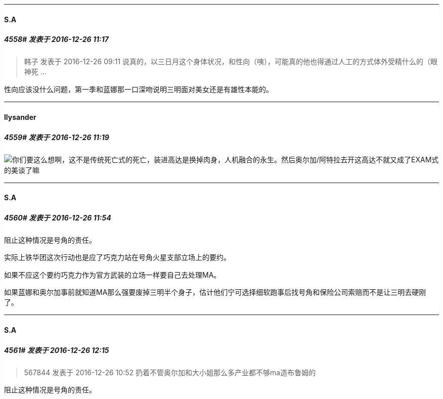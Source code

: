 
*****

####  S.A  
##### 4558#       发表于 2016-12-26 11:17



<blockquote>韩子 发表于 2016-12-26 09:11
说真的，以三日月这个身体状况，和性向（咦），可能真的他也得通过人工的方式体外受精什么的（眼神死 ...</blockquote>
性向应该没什么问题，第一季和蓝娜那一口深吻说明三明面对美女还是有雄性本能的。







*****

####  llysander  
##### 4559#       发表于 2016-12-26 11:19



<img src="https://static.saraba1st.com/image/smiley/face/04.gif" referrerpolicy="no-referrer">你们要这么想啊，这不是传统死亡式的死亡，装进高达是换掉肉身，人机融合的永生。然后奥尔加/阿特拉去开这高达不就又成了EXAM式的美谈了嘛







*****

####  S.A  
##### 4560#       发表于 2016-12-26 11:54




阻止这种情况是号角的责任。

实际上铁华团这次行动也是应了巧克力站在号角火星支部立场上的要约。

如果不应这个要约巧克力作为官方武装的立场一样要自己去处理MA。

如果蓝娜和奥尔加事前就知道MA那么强要废掉三明半个身子，估计他们宁可选择细软跑事后找号角和保险公司索赔而不是让三明去硬刚了。







*****

####  S.A  
##### 4561#       发表于 2016-12-26 12:15



<blockquote>567844 发表于 2016-12-26 10:52
扔着不管奥尔加和大小姐那么多产业都不够ma造布鲁姆的</blockquote>
阻止这种情况是号角的责任。
